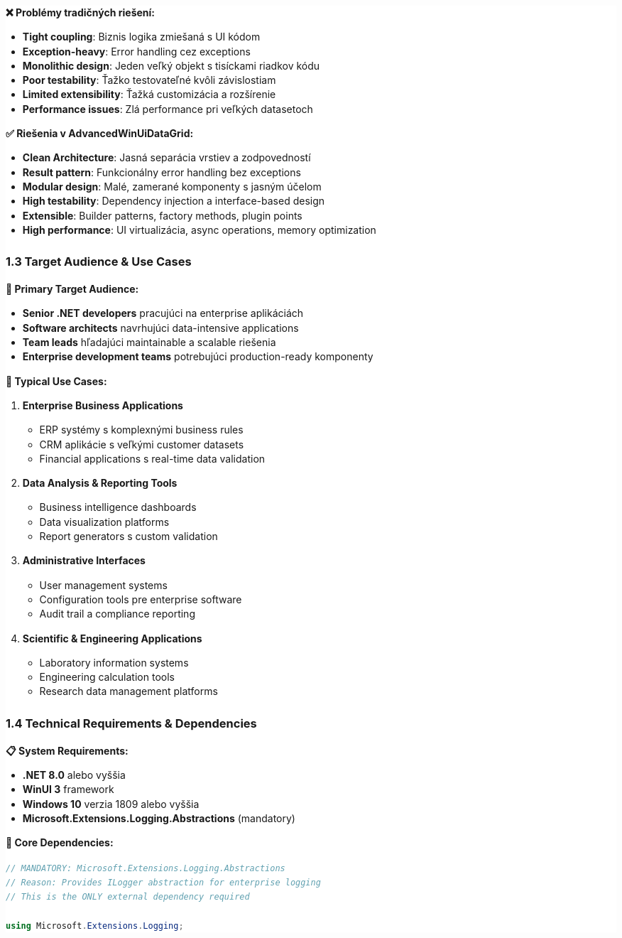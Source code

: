 **❌ Problémy tradičných riešení:**
- **Tight coupling**: Biznis logika zmiešaná s UI kódom
- **Exception-heavy**: Error handling cez exceptions
- **Monolithic design**: Jeden veľký objekt s tisíckami riadkov kódu  
- **Poor testability**: Ťažko testovateľné kvôli závislostiam
- **Limited extensibility**: Ťažká customizácia a rozšírenie
- **Performance issues**: Zlá performance pri veľkých datasetoch

**✅ Riešenia v AdvancedWinUiDataGrid:**
- **Clean Architecture**: Jasná separácia vrstiev a zodpovedností
- **Result<T> pattern**: Funkcionálny error handling bez exceptions
- **Modular design**: Malé, zamerané komponenty s jasným účelom
- **High testability**: Dependency injection a interface-based design
- **Extensible**: Builder patterns, factory methods, plugin points
- **High performance**: UI virtualizácia, async operations, memory optimization

### 1.3 **Target Audience & Use Cases**

**🎯 Primary Target Audience:**
- **Senior .NET developers** pracujúci na enterprise aplikáciách
- **Software architects** navrhujúci data-intensive applications  
- **Team leads** hľadajúci maintainable a scalable riešenia
- **Enterprise development teams** potrebujúci production-ready komponenty

**💼 Typical Use Cases:**
1. **Enterprise Business Applications**
   - ERP systémy s komplexnými business rules
   - CRM aplikácie s veľkými customer datasets
   - Financial applications s real-time data validation

2. **Data Analysis & Reporting Tools**
   - Business intelligence dashboards
   - Data visualization platforms
   - Report generators s custom validation

3. **Administrative Interfaces**
   - User management systems
   - Configuration tools pre enterprise software
   - Audit trail a compliance reporting

4. **Scientific & Engineering Applications**
   - Laboratory information systems
   - Engineering calculation tools
   - Research data management platforms

### 1.4 **Technical Requirements & Dependencies**

**📋 System Requirements:**
- **.NET 8.0** alebo vyššia
- **WinUI 3** framework
- **Windows 10** verzia 1809 alebo vyššia
- **Microsoft.Extensions.Logging.Abstractions** (mandatory)

**🔗 Core Dependencies:**
```csharp
// MANDATORY: Microsoft.Extensions.Logging.Abstractions
// Reason: Provides ILogger abstraction for enterprise logging
// This is the ONLY external dependency required

using Microsoft.Extensions.Logging;
```
